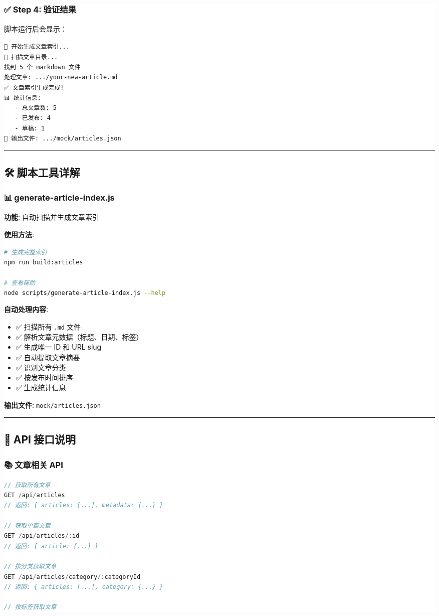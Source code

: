 ### ✅ Step 4: 验证结果

脚本运行后会显示：

```
🚀 开始生成文章索引...
📂 扫描文章目录...
找到 5 个 markdown 文件
处理文章: .../your-new-article.md
✅ 文章索引生成完成!
📊 统计信息:
   - 总文章数: 5
   - 已发布: 4
   - 草稿: 1
📁 输出文件: .../mock/articles.json
```

---

## 🛠️ 脚本工具详解

### 📊 generate-article-index.js

**功能**: 自动扫描并生成文章索引

**使用方法**:

```bash
# 生成完整索引
npm run build:articles

# 查看帮助
node scripts/generate-article-index.js --help
```

**自动处理内容**:

-   ✅ 扫描所有 `.md` 文件
-   ✅ 解析文章元数据（标题、日期、标签）
-   ✅ 生成唯一 ID 和 URL slug
-   ✅ 自动提取文章摘要
-   ✅ 识别文章分类
-   ✅ 按发布时间排序
-   ✅ 生成统计信息

**输出文件**: `mock/articles.json`

---

## 🔌 API 接口说明

### 📚 文章相关 API

```javascript
// 获取所有文章
GET /api/articles
// 返回: { articles: [...], metadata: {...} }

// 获取单篇文章
GET /api/articles/:id
// 返回: { article: {...} }

// 按分类获取文章
GET /api/articles/category/:categoryId
// 返回: { articles: [...], category: {...} }

// 按标签获取文章
```